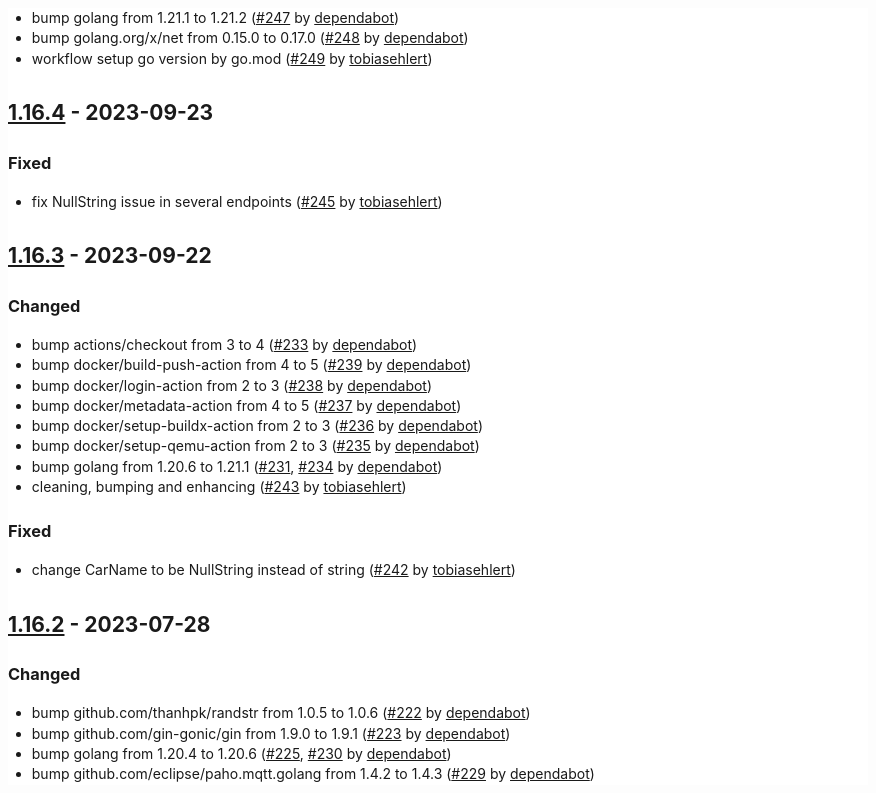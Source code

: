 - bump golang from 1.21.1 to 1.21.2 ([#247](https://github.com/tobiasehlert/teslamateapi/pull/247) by [dependabot](https://github.com/dependabot))
- bump golang.org/x/net from 0.15.0 to 0.17.0 ([#248](https://github.com/tobiasehlert/teslamateapi/pull/248) by [dependabot](https://github.com/dependabot))
- workflow setup go version by go.mod ([#249](https://github.com/tobiasehlert/teslamateapi/pull/249) by [tobiasehlert](https://github.com/tobiasehlert))

## [1.16.4] - 2023-09-23

### Fixed

- fix NullString issue in several endpoints ([#245](https://github.com/tobiasehlert/teslamateapi/pull/245) by [tobiasehlert](https://github.com/tobiasehlert))

## [1.16.3] - 2023-09-22

### Changed

- bump actions/checkout from 3 to 4 ([#233](https://github.com/tobiasehlert/teslamateapi/pull/233) by [dependabot](https://github.com/dependabot))
- bump docker/build-push-action from 4 to 5 ([#239](https://github.com/tobiasehlert/teslamateapi/pull/239) by [dependabot](https://github.com/dependabot))
- bump docker/login-action from 2 to 3 ([#238](https://github.com/tobiasehlert/teslamateapi/pull/238) by [dependabot](https://github.com/dependabot))
- bump docker/metadata-action from 4 to 5 ([#237](https://github.com/tobiasehlert/teslamateapi/pull/237) by [dependabot](https://github.com/dependabot))
- bump docker/setup-buildx-action from 2 to 3 ([#236](https://github.com/tobiasehlert/teslamateapi/pull/236) by [dependabot](https://github.com/dependabot))
- bump docker/setup-qemu-action from 2 to 3 ([#235](https://github.com/tobiasehlert/teslamateapi/pull/235) by [dependabot](https://github.com/dependabot))
- bump golang from 1.20.6 to 1.21.1 ([#231](https://github.com/tobiasehlert/teslamateapi/pull/231), [#234](https://github.com/tobiasehlert/teslamateapi/pull/234) by [dependabot](https://github.com/dependabot))
- cleaning, bumping and enhancing ([#243](https://github.com/tobiasehlert/teslamateapi/pull/243) by [tobiasehlert](https://github.com/tobiasehlert))

### Fixed

- change CarName to be NullString instead of string ([#242](https://github.com/tobiasehlert/teslamateapi/pull/242) by [tobiasehlert](https://github.com/tobiasehlert))

## [1.16.2] - 2023-07-28

### Changed

- bump github.com/thanhpk/randstr from 1.0.5 to 1.0.6 ([#222](https://github.com/tobiasehlert/teslamateapi/pull/222) by [dependabot](https://github.com/dependabot))
- bump github.com/gin-gonic/gin from 1.9.0 to 1.9.1 ([#223](https://github.com/tobiasehlert/teslamateapi/pull/223) by [dependabot](https://github.com/dependabot))
- bump golang from 1.20.4 to 1.20.6 ([#225](https://github.com/tobiasehlert/teslamateapi/pull/225), [#230](https://github.com/tobiasehlert/teslamateapi/pull/230) by [dependabot](https://github.com/dependabot))
- bump github.com/eclipse/paho.mqtt.golang from 1.4.2 to 1.4.3 ([#229](https://github.com/tobiasehlert/teslamateapi/pull/229) by [dependabot](https://github.com/dependabot))


[1.22.0]: https://github.com/tobiasehlert/teslamateapi/compare/v1.21.1...v1.22.0
[1.21.1]: https://github.com/tobiasehlert/teslamateapi/compare/v1.21.0...v1.21.1
[1.21.0]: https://github.com/tobiasehlert/teslamateapi/compare/v1.20.2...v1.21.0
[1.20.2]: https://github.com/tobiasehlert/teslamateapi/compare/v1.20.1...v1.20.2
[1.20.1]: https://github.com/tobiasehlert/teslamateapi/compare/v1.20.0...v1.20.1
[1.20.0]: https://github.com/tobiasehlert/teslamateapi/compare/v1.19.0...v1.20.0
[1.19.0]: https://github.com/tobiasehlert/teslamateapi/compare/v1.18.3...v1.19.0
[1.18.3]: https://github.com/tobiasehlert/teslamateapi/compare/v1.18.2...v1.18.3
[1.18.2]: https://github.com/tobiasehlert/teslamateapi/compare/v1.18.1...v1.18.2
[1.18.1]: https://github.com/tobiasehlert/teslamateapi/compare/v1.18.0...v1.18.1
[1.18.0]: https://github.com/tobiasehlert/teslamateapi/compare/v1.17.2...v1.18.0
[1.17.2]: https://github.com/tobiasehlert/teslamateapi/compare/v1.17.1...v1.17.2
[1.17.1]: https://github.com/tobiasehlert/teslamateapi/compare/v1.17.0...v1.17.1
[1.17.0]: https://github.com/tobiasehlert/teslamateapi/compare/v1.16.6...v1.17.0
[1.16.6]: https://github.com/tobiasehlert/teslamateapi/compare/v1.16.5...v1.16.6
[1.16.5]: https://github.com/tobiasehlert/teslamateapi/compare/v1.16.4...v1.16.5
[1.16.4]: https://github.com/tobiasehlert/teslamateapi/compare/v1.16.3...v1.16.4
[1.16.3]: https://github.com/tobiasehlert/teslamateapi/compare/v1.16.2...v1.16.3
[1.16.2]: https://github.com/tobiasehlert/teslamateapi/compare/v1.16.1...v1.16.2
[1.16.1]: https://github.com/tobiasehlert/teslamateapi/compare/v1.16.0...v1.16.1
[1.16.0]: https://github.com/tobiasehlert/teslamateapi/compare/v1.15.0...v1.16.0
[1.15.0]: https://github.com/tobiasehlert/teslamateapi/compare/v1.14.0...v1.15.0
[1.14.0]: https://github.com/tobiasehlert/teslamateapi/compare/v1.13.3...v1.14.0
[1.13.3]: https://github.com/tobiasehlert/teslamateapi/compare/v1.13.2...v1.13.3
[1.13.2]: https://github.com/tobiasehlert/teslamateapi/compare/v1.13.1...v1.13.2
[1.13.1]: https://github.com/tobiasehlert/teslamateapi/compare/v1.13.0...v1.13.1
[1.13.0]: https://github.com/tobiasehlert/teslamateapi/compare/v1.12.1...v1.13.0
[1.12.1]: https://github.com/tobiasehlert/teslamateapi/compare/v1.12.0...v1.12.1
[1.12.0]: https://github.com/tobiasehlert/teslamateapi/compare/v1.11.1...v1.12.0
[1.11.1]: https://github.com/tobiasehlert/teslamateapi/compare/v1.11.0...v1.11.1
[1.11.0]: https://github.com/tobiasehlert/teslamateapi/compare/v1.10.2...v1.11.0
[1.10.2]: https://github.com/tobiasehlert/teslamateapi/compare/v1.10.1...v1.10.2
[1.10.1]: https://github.com/tobiasehlert/teslamateapi/compare/v1.10.0...v1.10.1
[1.10.0]: https://github.com/tobiasehlert/teslamateapi/compare/v1.9.0...v1.10.0
[1.9.0]: https://github.com/tobiasehlert/teslamateapi/compare/v1.8.0...v1.9.0
[1.8.0]: https://github.com/tobiasehlert/teslamateapi/compare/v1.7.1...v1.8.0
[1.7.1]: https://github.com/tobiasehlert/teslamateapi/compare/v1.7.0...v1.7.1
[1.7.0]: https://github.com/tobiasehlert/teslamateapi/compare/v1.6.2...v1.7.0
[1.6.2]: https://github.com/tobiasehlert/teslamateapi/compare/v1.6.1...v1.6.2
[1.6.1]: https://github.com/tobiasehlert/teslamateapi/compare/v1.6.0...v1.6.1
[1.6.0]: https://github.com/tobiasehlert/teslamateapi/compare/v1.5.0...v1.6.0
[1.5.0]: https://github.com/tobiasehlert/teslamateapi/compare/v1.4.9...v1.5.0
[1.4.9]: https://github.com/tobiasehlert/teslamateapi/compare/v1.4.8...v1.4.9
[1.4.8]: https://github.com/tobiasehlert/teslamateapi/compare/v1.4.7...v1.4.8
[1.4.7]: https://github.com/tobiasehlert/teslamateapi/compare/v1.4.6...v1.4.7
[1.4.6]: https://github.com/tobiasehlert/teslamateapi/compare/v1.4.5...v1.4.6
[1.4.5]: https://github.com/tobiasehlert/teslamateapi/compare/v1.4.4...v1.4.5
[1.4.4]: https://github.com/tobiasehlert/teslamateapi/compare/v1.4.3...v1.4.4
[1.4.3]: https://github.com/tobiasehlert/teslamateapi/compare/v1.4.2...v1.4.3
[1.4.2]: https://github.com/tobiasehlert/teslamateapi/compare/v1.4.1...v1.4.2
[1.4.1]: https://github.com/tobiasehlert/teslamateapi/compare/v1.4.0...v1.4.1
[1.4.0]: https://github.com/tobiasehlert/teslamateapi/compare/v1.3.1...v1.4.0
[1.3.1]: https://github.com/tobiasehlert/teslamateapi/compare/v1.3.0...v1.3.1
[1.3.0]: https://github.com/tobiasehlert/teslamateapi/compare/v1.2.3...v1.3.0
[1.2.3]: https://github.com/tobiasehlert/teslamateapi/compare/v1.2.2...v1.2.3
[1.2.2]: https://github.com/tobiasehlert/teslamateapi/compare/v1.2.1...v1.2.2
[1.2.1]: https://github.com/tobiasehlert/teslamateapi/compare/v1.2.0...v1.2.1
[1.2.0]: https://github.com/tobiasehlert/teslamateapi/compare/v1.1.1...v1.2.0
[1.1.1]: https://github.com/tobiasehlert/teslamateapi/compare/v1.1.0...v1.1.1
[1.1.0]: https://github.com/tobiasehlert/teslamateapi/compare/v1.0.2...v1.1.0
[1.0.2]: https://github.com/tobiasehlert/teslamateapi/compare/v1.0.1...v1.0.2
[1.0.1]: https://github.com/tobiasehlert/teslamateapi/compare/v1.0.0...v1.0.1
[1.0.0]: https://github.com/tobiasehlert/teslamateapi/compare/31dcb4b...v1.0.0
